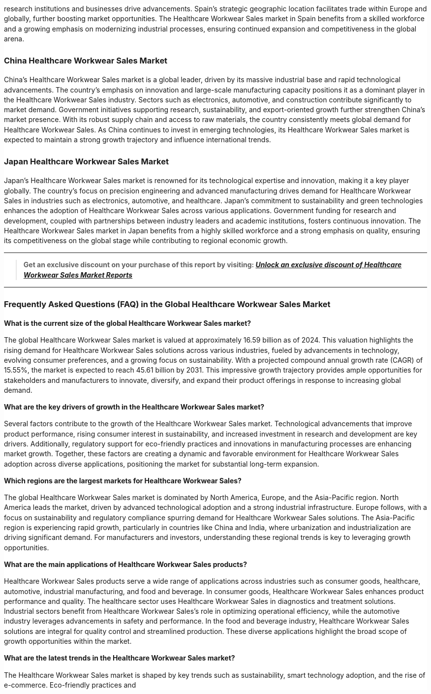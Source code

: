 research institutions and businesses drive advancements. Spain&rsquo;s strategic geographic location facilitates trade within Europe and globally, further boosting market opportunities. The Healthcare Workwear Sales market in Spain benefits from a skilled workforce and a growing emphasis on modernizing industrial processes, ensuring continued expansion and competitiveness in the global arena.</p><h3>China Healthcare Workwear Sales Market</h3><p>China&rsquo;s Healthcare Workwear Sales market is a global leader, driven by its massive industrial base and rapid technological advancements. The country&rsquo;s emphasis on innovation and large-scale manufacturing capacity positions it as a dominant player in the Healthcare Workwear Sales industry. Sectors such as electronics, automotive, and construction contribute significantly to market demand. Government initiatives supporting research, sustainability, and export-oriented growth further strengthen China&rsquo;s market presence. With its robust supply chain and access to raw materials, the country consistently meets global demand for Healthcare Workwear Sales. As China continues to invest in emerging technologies, its Healthcare Workwear Sales market is expected to maintain a strong growth trajectory and influence international trends.</p><h3>Japan Healthcare Workwear Sales Market</h3><p>Japan&rsquo;s Healthcare Workwear Sales market is renowned for its technological expertise and innovation, making it a key player globally. The country&rsquo;s focus on precision engineering and advanced manufacturing drives demand for Healthcare Workwear Sales in industries such as electronics, automotive, and healthcare. Japan&rsquo;s commitment to sustainability and green technologies enhances the adoption of Healthcare Workwear Sales across various applications. Government funding for research and development, coupled with partnerships between industry leaders and academic institutions, fosters continuous innovation. The Healthcare Workwear Sales market in Japan benefits from a highly skilled workforce and a strong emphasis on quality, ensuring its competitiveness on the global stage while contributing to regional economic growth.</p><hr /><blockquote><p><strong>Get an exclusive discount on your purchase of this report by visiting: <em><a href="://marketresearchpulse.com/ask-for-discount/42440?utm_source=Github&amp;utm_medium=0114">Unlock an exclusive discount of Healthcare Workwear Sales Market Reports</a></em>&nbsp;</strong></p></blockquote><hr /><h3>Frequently Asked Questions (FAQ) in the Global Healthcare Workwear Sales Market</h3><p><strong>What is the current size of the global Healthcare Workwear Sales market?</strong></p><p>The global Healthcare Workwear Sales market is valued at approximately 16.59 billion as of 2024. This valuation highlights the rising demand for Healthcare Workwear Sales solutions across various industries, fueled by advancements in technology, evolving consumer preferences, and a growing focus on sustainability. With a projected compound annual growth rate (CAGR) of 15.55%, the market is expected to reach 45.61 billion by 2031. This impressive growth trajectory provides ample opportunities for stakeholders and manufacturers to innovate, diversify, and expand their product offerings in response to increasing global demand.</p><p><strong>What are the key drivers of growth in the Healthcare Workwear Sales market?</strong></p><p>Several factors contribute to the growth of the Healthcare Workwear Sales market. Technological advancements that improve product performance, rising consumer interest in sustainability, and increased investment in research and development are key drivers. Additionally, regulatory support for eco-friendly practices and innovations in manufacturing processes are enhancing market growth. Together, these factors are creating a dynamic and favorable environment for Healthcare Workwear Sales adoption across diverse applications, positioning the market for substantial long-term expansion.</p><p><strong>Which regions are the largest markets for Healthcare Workwear Sales?</strong></p><p>The global Healthcare Workwear Sales market is dominated by North America, Europe, and the Asia-Pacific region. North America leads the market, driven by advanced technological adoption and a strong industrial infrastructure. Europe follows, with a focus on sustainability and regulatory compliance spurring demand for Healthcare Workwear Sales solutions. The Asia-Pacific region is experiencing rapid growth, particularly in countries like China and India, where urbanization and industrialization are driving significant demand. For manufacturers and investors, understanding these regional trends is key to leveraging growth opportunities.</p><p><strong>What are the main applications of Healthcare Workwear Sales products?</strong></p><p>Healthcare Workwear Sales products serve a wide range of applications across industries such as consumer goods, healthcare, automotive, industrial manufacturing, and food and beverage. In consumer goods, Healthcare Workwear Sales enhances product performance and quality. The healthcare sector uses Healthcare Workwear Sales in diagnostics and treatment solutions. Industrial sectors benefit from Healthcare Workwear Sales&rsquo;s role in optimizing operational efficiency, while the automotive industry leverages advancements in safety and performance. In the food and beverage industry, Healthcare Workwear Sales solutions are integral for quality control and streamlined production. These diverse applications highlight the broad scope of growth opportunities within the market.</p><p><strong>What are the latest trends in the Healthcare Workwear Sales market?</strong></p><p>The Healthcare Workwear Sales market is shaped by key trends such as sustainability, smart technology adoption, and the rise of e-commerce. Eco-friendly practices and